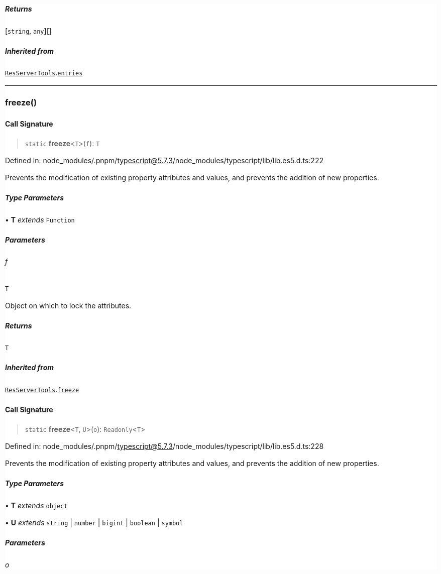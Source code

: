 ##### Returns

\[`string`, `any`\][]

##### Inherited from

[`ResServerTools`](ResServerTools.md).[`entries`](ResServerTools.md#entries)

***

### freeze()

#### Call Signature

> `static` **freeze**\<`T`\>(`f`): `T`

Defined in: node\_modules/.pnpm/typescript@5.7.3/node\_modules/typescript/lib/lib.es5.d.ts:222

Prevents the modification of existing property attributes and values, and prevents the addition of new properties.

##### Type Parameters

• **T** *extends* `Function`

##### Parameters

###### f

`T`

Object on which to lock the attributes.

##### Returns

`T`

##### Inherited from

[`ResServerTools`](ResServerTools.md).[`freeze`](ResServerTools.md#freeze)

#### Call Signature

> `static` **freeze**\<`T`, `U`\>(`o`): `Readonly`\<`T`\>

Defined in: node\_modules/.pnpm/typescript@5.7.3/node\_modules/typescript/lib/lib.es5.d.ts:228

Prevents the modification of existing property attributes and values, and prevents the addition of new properties.

##### Type Parameters

• **T** *extends* `object`

• **U** *extends* `string` \| `number` \| `bigint` \| `boolean` \| `symbol`

##### Parameters

###### o

